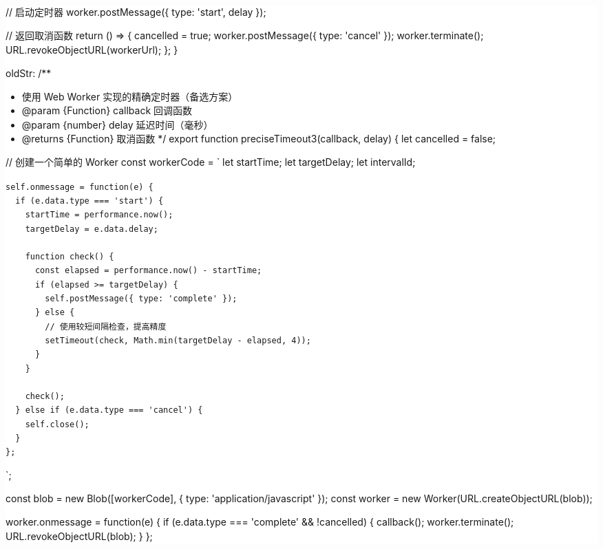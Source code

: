   // 启动定时器
  worker.postMessage({ type: 'start', delay });
  
  // 返回取消函数
  return () => {
    cancelled = true;
    worker.postMessage({ type: 'cancel' });
    worker.terminate();
    URL.revokeObjectURL(workerUrl);
  };
}
              
oldStr: /**
 * 使用 Web Worker 实现的精确定时器（备选方案）
 * @param {Function} callback 回调函数
 * @param {number} delay 延迟时间（毫秒）
 * @returns {Function} 取消函数
 */
export function preciseTimeout3(callback, delay) {
  let cancelled = false;
  
  // 创建一个简单的 Worker
  const workerCode = `
    let startTime;
    let targetDelay;
    let intervalId;
    
    self.onmessage = function(e) {
      if (e.data.type === 'start') {
        startTime = performance.now();
        targetDelay = e.data.delay;
        
        function check() {
          const elapsed = performance.now() - startTime;
          if (elapsed >= targetDelay) {
            self.postMessage({ type: 'complete' });
          } else {
            // 使用较短间隔检查，提高精度
            setTimeout(check, Math.min(targetDelay - elapsed, 4));
          }
        }
        
        check();
      } else if (e.data.type === 'cancel') {
        self.close();
      }
    };
  `;
  
  const blob = new Blob([workerCode], { type: 'application/javascript' });
  const worker = new Worker(URL.createObjectURL(blob));
  
  worker.onmessage = function(e) {
    if (e.data.type === 'complete' && !cancelled) {
      callback();
      worker.terminate();
      URL.revokeObjectURL(blob);
    }
  };
  